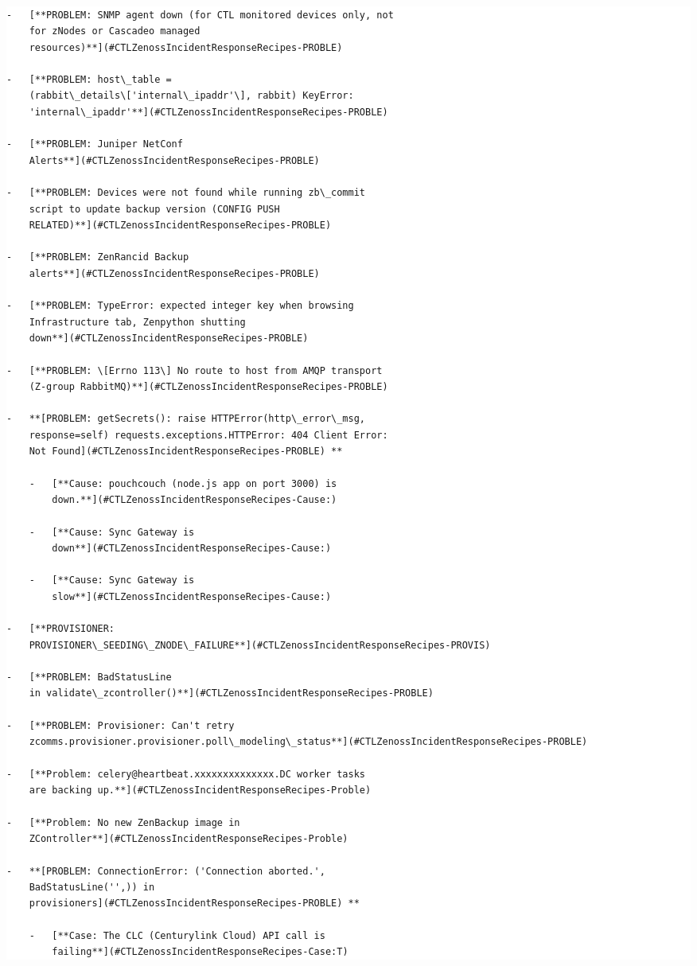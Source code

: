     -   [**PROBLEM: SNMP agent down (for CTL monitored devices only, not
        for zNodes or Cascadeo managed
        resources)**](#CTLZenossIncidentResponseRecipes-PROBLE)

    -   [**PROBLEM: host\_table =
        (rabbit\_details\['internal\_ipaddr'\], rabbit) KeyError:
        'internal\_ipaddr'**](#CTLZenossIncidentResponseRecipes-PROBLE)

    -   [**PROBLEM: Juniper NetConf
        Alerts**](#CTLZenossIncidentResponseRecipes-PROBLE)

    -   [**PROBLEM: Devices were not found while running zb\_commit
        script to update backup version (CONFIG PUSH
        RELATED)**](#CTLZenossIncidentResponseRecipes-PROBLE)

    -   [**PROBLEM: ZenRancid Backup
        alerts**](#CTLZenossIncidentResponseRecipes-PROBLE)

    -   [**PROBLEM: TypeError: expected integer key when browsing
        Infrastructure tab, Zenpython shutting
        down**](#CTLZenossIncidentResponseRecipes-PROBLE)

    -   [**PROBLEM: \[Errno 113\] No route to host from AMQP transport
        (Z-group RabbitMQ)**](#CTLZenossIncidentResponseRecipes-PROBLE)

    -   **[PROBLEM: getSecrets(): raise HTTPError(http\_error\_msg,
        response=self) requests.exceptions.HTTPError: 404 Client Error:
        Not Found](#CTLZenossIncidentResponseRecipes-PROBLE) **

        -   [**Cause: pouchcouch (node.js app on port 3000) is
            down.**](#CTLZenossIncidentResponseRecipes-Cause:)

        -   [**Cause: Sync Gateway is
            down**](#CTLZenossIncidentResponseRecipes-Cause:)

        -   [**Cause: Sync Gateway is
            slow**](#CTLZenossIncidentResponseRecipes-Cause:)

    -   [**PROVISIONER:
        PROVISIONER\_SEEDING\_ZNODE\_FAILURE**](#CTLZenossIncidentResponseRecipes-PROVIS)

    -   [**PROBLEM: BadStatusLine
        in validate\_zcontroller()**](#CTLZenossIncidentResponseRecipes-PROBLE)

    -   [**PROBLEM: Provisioner: Can't retry
        zcomms.provisioner.provisioner.poll\_modeling\_status**](#CTLZenossIncidentResponseRecipes-PROBLE)

    -   [**Problem: celery@heartbeat.xxxxxxxxxxxxxx.DC worker tasks
        are backing up.**](#CTLZenossIncidentResponseRecipes-Proble)

    -   [**Problem: No new ZenBackup image in
        ZController**](#CTLZenossIncidentResponseRecipes-Proble)

    -   **[PROBLEM: ConnectionError: ('Connection aborted.',
        BadStatusLine('',)) in
        provisioners](#CTLZenossIncidentResponseRecipes-PROBLE) **

        -   [**Case: The CLC (Centurylink Cloud) API call is
            failing**](#CTLZenossIncidentResponseRecipes-Case:T)
